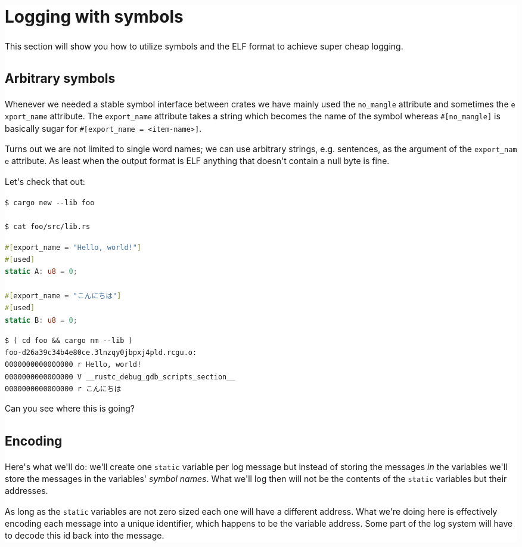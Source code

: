 # Logging with symbols

This section will show you how to utilize symbols and the ELF format to achieve
super cheap logging.

## Arbitrary symbols

Whenever we needed a stable symbol interface between crates we have mainly used
the `no_mangle` attribute and sometimes the `export_name` attribute. The
`export_name` attribute takes a string which becomes the name of the symbol
whereas `#[no_mangle]` is basically sugar for `#[export_name = <item-name>]`.

Turns out we are not limited to single word names; we can use arbitrary strings,
e.g. sentences, as the argument of the `export_name` attribute. As least when
the output format is ELF anything that doesn't contain a null byte is fine.

Let's check that out:

``` console
$ cargo new --lib foo

$ cat foo/src/lib.rs
```

``` rust
#[export_name = "Hello, world!"]
#[used]
static A: u8 = 0;

#[export_name = "こんにちは"]
#[used]
static B: u8 = 0;
```

``` console
$ ( cd foo && cargo nm --lib )
foo-d26a39c34b4e80ce.3lnzqy0jbpxj4pld.rcgu.o:
0000000000000000 r Hello, world!
0000000000000000 V __rustc_debug_gdb_scripts_section__
0000000000000000 r こんにちは
```

Can you see where this is going?

## Encoding

Here's what we'll do: we'll create one `static` variable per log message but
instead of storing the messages *in* the variables we'll store the messages in
the variables' *symbol names*. What we'll log then will not be the contents of
the `static` variables but their addresses.

As long as the `static` variables are not zero sized each one will have a
different address. What we're doing here is effectively encoding each message
into a unique identifier, which happens to be the variable address. Some part of
the log system will have to decode this id back into the message.


[`cortex-m-semihosting`]: https://crates.io/crates/cortex-m-semihosting
[Memory layout]: memory-layout.html
[`stlog`]: https://crates.io/crates/stlog